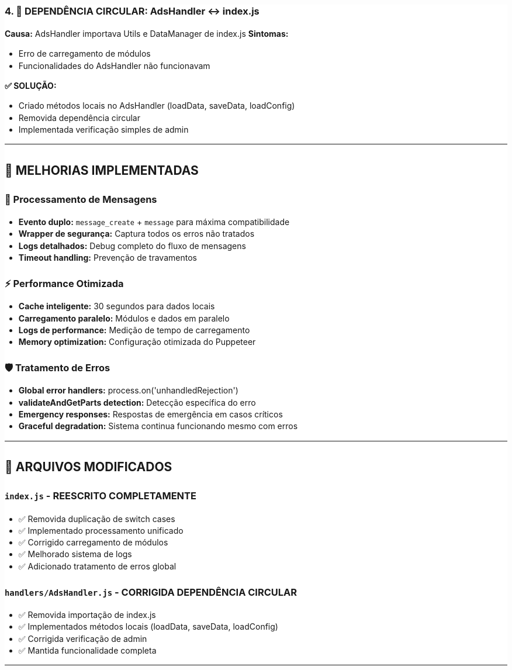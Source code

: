 ### 4. 🔗 DEPENDÊNCIA CIRCULAR: AdsHandler ↔ index.js
**Causa:** AdsHandler importava Utils e DataManager de index.js
**Sintomas:**
- Erro de carregamento de módulos
- Funcionalidades do AdsHandler não funcionavam

**✅ SOLUÇÃO:**
- Criado métodos locais no AdsHandler (loadData, saveData, loadConfig)
- Removida dependência circular
- Implementada verificação simples de admin

---

## 🔧 MELHORIAS IMPLEMENTADAS

### 📨 Processamento de Mensagens
- **Evento duplo:** `message_create` + `message` para máxima compatibilidade
- **Wrapper de segurança:** Captura todos os erros não tratados
- **Logs detalhados:** Debug completo do fluxo de mensagens
- **Timeout handling:** Prevenção de travamentos

### ⚡ Performance Otimizada
- **Cache inteligente:** 30 segundos para dados locais
- **Carregamento paralelo:** Módulos e dados em paralelo
- **Logs de performance:** Medição de tempo de carregamento
- **Memory optimization:** Configuração otimizada do Puppeteer

### 🛡️ Tratamento de Erros
- **Global error handlers:** process.on('unhandledRejection')
- **validateAndGetParts detection:** Detecção específica do erro
- **Emergency responses:** Respostas de emergência em casos críticos
- **Graceful degradation:** Sistema continua funcionando mesmo com erros

---

## 📁 ARQUIVOS MODIFICADOS

### `index.js` - REESCRITO COMPLETAMENTE
- ✅ Removida duplicação de switch cases
- ✅ Implementado processamento unificado
- ✅ Corrigido carregamento de módulos
- ✅ Melhorado sistema de logs
- ✅ Adicionado tratamento de erros global

### `handlers/AdsHandler.js` - CORRIGIDA DEPENDÊNCIA CIRCULAR
- ✅ Removida importação de index.js
- ✅ Implementados métodos locais (loadData, saveData, loadConfig)
- ✅ Corrigida verificação de admin
- ✅ Mantida funcionalidade completa

---